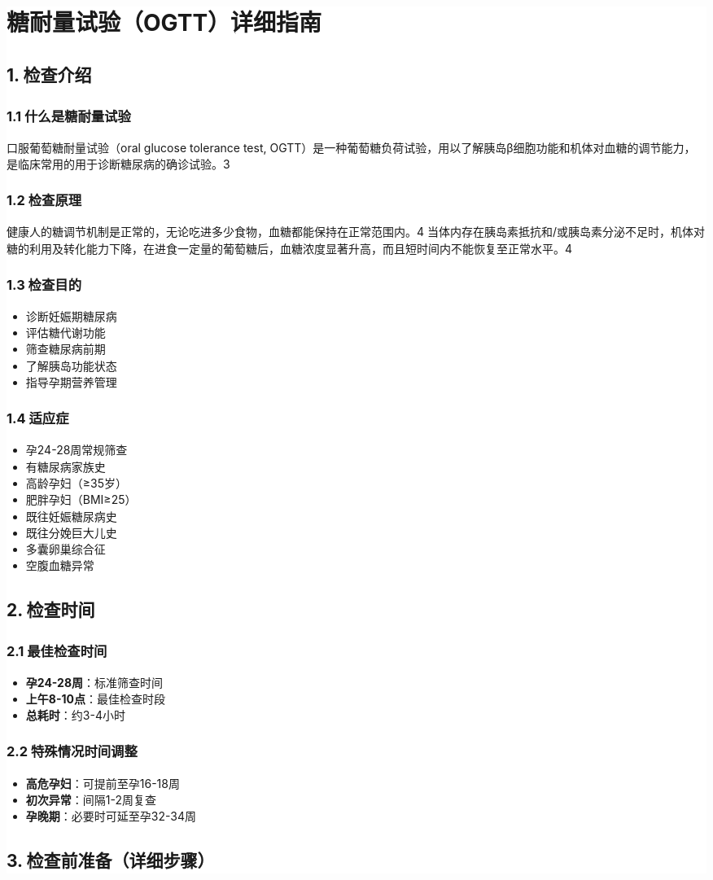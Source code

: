 # 糖耐量试验（OGTT）详细指南

## 1. 检查介绍

### 1.1 什么是糖耐量试验
口服葡萄糖耐量试验（oral glucose tolerance test, OGTT）是一种葡萄糖负荷试验，用以了解胰岛β细胞功能和机体对血糖的调节能力，是临床常用的用于诊断糖尿病的确诊试验。<mcreference link="https://www.medsci.cn/article/show_article.do?id=282c80526960" index="3">3</mcreference>

### 1.2 检查原理
健康人的糖调节机制是正常的，无论吃进多少食物，血糖都能保持在正常范围内。<mcreference link="https://www.asch.net.cn/Html/News/Articles/10476.html" index="4">4</mcreference> 当体内存在胰岛素抵抗和/或胰岛素分泌不足时，机体对糖的利用及转化能力下降，在进食一定量的葡萄糖后，血糖浓度显著升高，而且短时间内不能恢复至正常水平。<mcreference link="https://www.asch.net.cn/Html/News/Articles/10476.html" index="4">4</mcreference>

### 1.3 检查目的
- 诊断妊娠期糖尿病
- 评估糖代谢功能
- 筛查糖尿病前期
- 了解胰岛功能状态
- 指导孕期营养管理

### 1.4 适应症
- 孕24-28周常规筛查
- 有糖尿病家族史
- 高龄孕妇（≥35岁）
- 肥胖孕妇（BMI≥25）
- 既往妊娠糖尿病史
- 既往分娩巨大儿史
- 多囊卵巢综合征
- 空腹血糖异常

## 2. 检查时间

### 2.1 最佳检查时间
- **孕24-28周**：标准筛查时间
- **上午8-10点**：最佳检查时段
- **总耗时**：约3-4小时

### 2.2 特殊情况时间调整
- **高危孕妇**：可提前至孕16-18周
- **初次异常**：间隔1-2周复查
- **孕晚期**：必要时可延至孕32-34周

## 3. 检查前准备（详细步骤）
